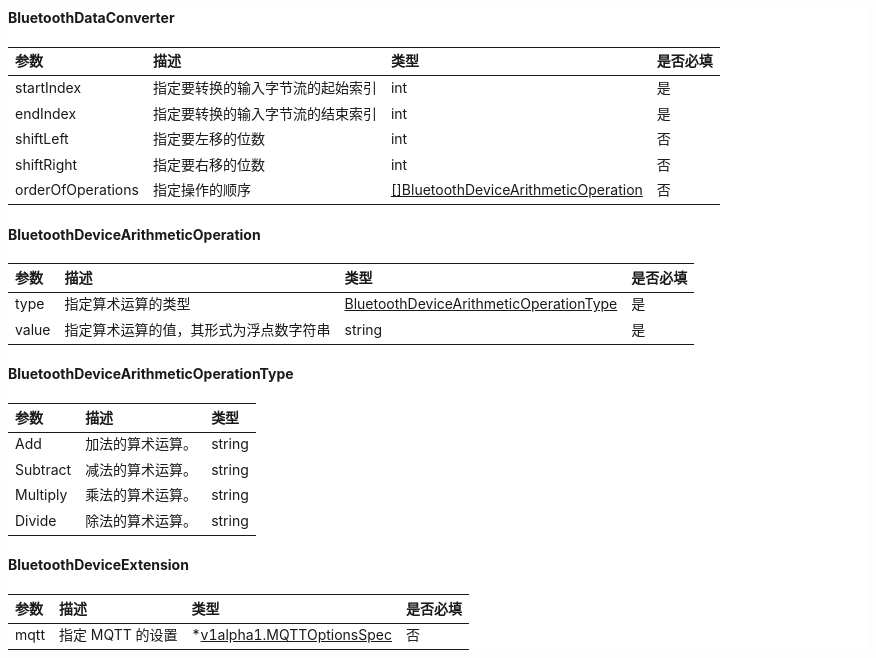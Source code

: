 #### BluetoothDataConverter

| 参数              | 描述                             | 类型                                                                        | 是否必填 |
| :---------------- | :------------------------------- | :-------------------------------------------------------------------------- | :------- |
| startIndex        | 指定要转换的输入字节流的起始索引 | int                                                                         | 是       |
| endIndex          | 指定要转换的输入字节流的结束索引 | int                                                                         | 是       |
| shiftLeft         | 指定要左移的位数                 | int                                                                         | 否       |
| shiftRight        | 指定要右移的位数                 | int                                                                         | 否       |
| orderOfOperations | 指定操作的顺序                   | [[]BluetoothDeviceArithmeticOperation](#bluetoothdevicearithmeticoperation) | 否       |

#### BluetoothDeviceArithmeticOperation

| 参数  | 描述                                   | 类型                                                                              | 是否必填 |
| :---- | :------------------------------------- | :-------------------------------------------------------------------------------- | :------- |
| type  | 指定算术运算的类型                     | [BluetoothDeviceArithmeticOperationType](#bluetoothdevicearithmeticoperationtype) | 是       |
| value | 指定算术运算的值，其形式为浮点数字符串 | string                                                                            | 是       |

#### BluetoothDeviceArithmeticOperationType

| 参数     | 描述             | 类型   |
| :------- | :--------------- | :----- |
| Add      | 加法的算术运算。 | string |
| Subtract | 减法的算术运算。 | string |
| Multiply | 乘法的算术运算。 | string |
| Divide   | 除法的算术运算。 | string |

#### BluetoothDeviceExtension

| 参数 | 描述             | 类型                                                         | 是否必填 |
| :--- | :--------------- | :----------------------------------------------------------- | :------- |
| mqtt | 指定 MQTT 的设置 | \*[v1alpha1.MQTTOptionsSpec](./mqtt-extension#specification) | 否       |
